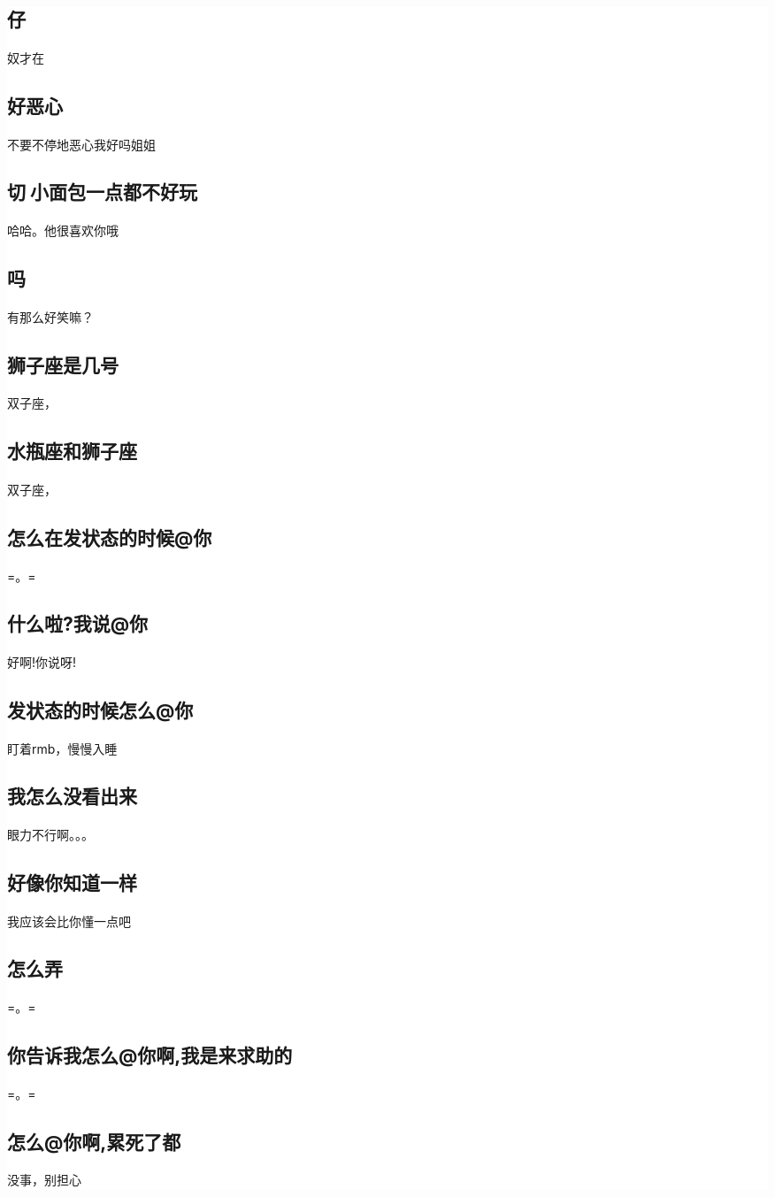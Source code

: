 ## 仔
奴才在

## 好恶心
不要不停地恶心我好吗姐姐

## 切   小面包一点都不好玩
哈哈。他很喜欢你哦

## 吗
有那么好笑嘛？

## 狮子座是几号
双子座，

## 水瓶座和狮子座
双子座，

## 怎么在发状态的时候@你
=。=

## 什么啦?我说@你
好啊!你说呀!

## 发状态的时候怎么@你
盯着rmb，慢慢入睡

## 我怎么没看出来
眼力不行啊。。。

## 好像你知道一样
我应该会比你懂一点吧

## 怎么弄
=。=

## 你告诉我怎么@你啊,我是来求助的
=。=

## 怎么@你啊,累死了都
没事，别担心
